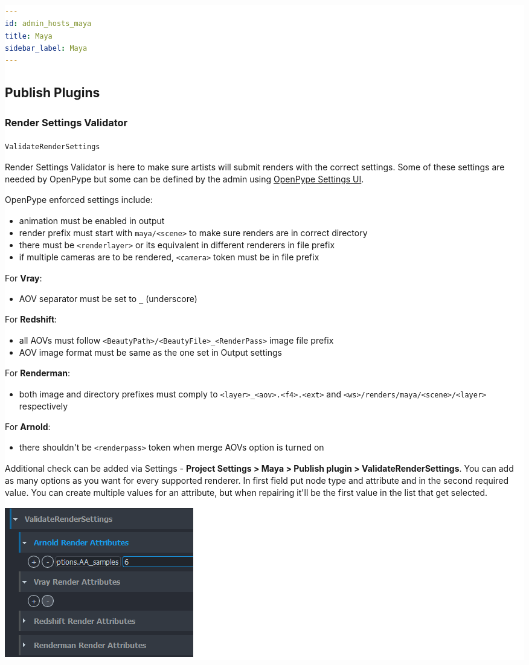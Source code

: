 ```yaml
---
id: admin_hosts_maya
title: Maya
sidebar_label: Maya
---
```


## Publish Plugins

### Render Settings Validator

`ValidateRenderSettings`

Render Settings Validator is here to make sure artists will submit renders
with the correct settings. Some of these settings are needed by OpenPype but some
can be defined by the admin using [OpenPype Settings UI](admin_settings.md).

OpenPype enforced settings include:

- animation must be enabled in output
- render prefix must start with `maya/<scene>` to make sure renders are in
correct directory
- there must be `<renderlayer>` or its equivalent in different renderers in
file prefix
- if multiple cameras are to be rendered, `<camera>` token must be in file prefix

For **Vray**:
- AOV separator must be set to `_` (underscore)

For **Redshift**:
- all AOVs must follow `<BeautyPath>/<BeautyFile>_<RenderPass>` image file prefix
- AOV image format must be same as the one set in Output settings

For **Renderman**:
- both image and directory prefixes must comply to `<layer>_<aov>.<f4>.<ext>` and `<ws>/renders/maya/<scene>/<layer>` respectively

For **Arnold**:
- there shouldn't be `<renderpass>` token when merge AOVs option is turned on

Additional check can be added via Settings - **Project Settings > Maya > Publish plugin > ValidateRenderSettings**.
You can add as many options as you want for every supported renderer. In first field put node type and attribute
and in the second required value. You can create multiple values for an attribute, but when repairing it'll be the first value in the list that get selected.

![Settings example](assets/maya-admin_render_settings_validator.png)
